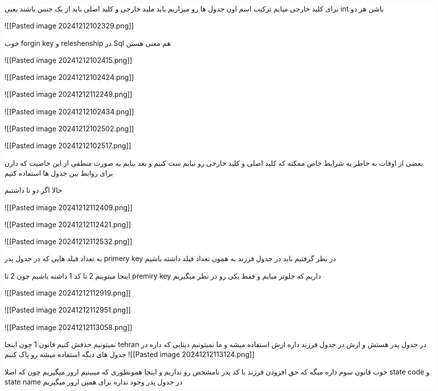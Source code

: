 برای کلید خارجی میایم ترکیب اسم اون جدول ها رو میزاریم 
باید ملید خارجی و کلید اصلی باید از یک جنس باشند یعنی int باشن هر دو 

![[Pasted image 20241212102329.png]]

خوب forgin key و releshenship در Sql هم معنی هستن 

![[Pasted image 20241212102415.png]]

![[Pasted image 20241212102424.png]]

![[Pasted image 20241212112249.png]]


![[Pasted image 20241212102434.png]]

![[Pasted image 20241212102502.png]]


![[Pasted image 20241212102517.png]]

بعضی از اوقات به خاطر یه شرایط خاص ممکنه که کلید اصلی و کلید خارجی رو نیایم ست کنیم و بعد بیایم به صورت منطقی از این خاصیت که دارن برای روابط بین جدول ها استفاده کنیم 

حالا اگر دو تا داشتیم 

![[Pasted image 20241212112409.png]]

![[Pasted image 20241212112421.png]]

![[Pasted image 20241212112532.png]]

به تعداد فیلد هایی که در جدول پدر primery key در نظر گرفتیم باید در جدول فزرند به همون تعداد فیلد داشته باشیم 

اینجا میتوینم 2 تا کد 1 داشته باشیم چون 2 تا premiry key داریم که جلوتر میایم و فقط یکی رو در نظر میگیریم 

![[Pasted image 20241212112919.png]]

![[Pasted image 20241212112951.png]]

![[Pasted image 20241212113058.png]]


نمیتونیم حذفش کنیم قانون 1 
چون اینجا tehran در جدول پدر هستش و ازش در جدول فرزند داره ازش استفاده میشه و ما نمیتونیم دیتایی که داره در جدول های دیگه استفاده میشه رو پاک کنیم 
![[Pasted image 20241212113124.png]]

خوب قانون سوم داره میگه که حق افزودن فرزند با کد پدر نامشخص رو نداریم و اینجا همونطوری که میبینیم ارور میگیریم چون که اصلا state code و state name در جدول پدر وجود نداره برای همین ارور میگیریم 
